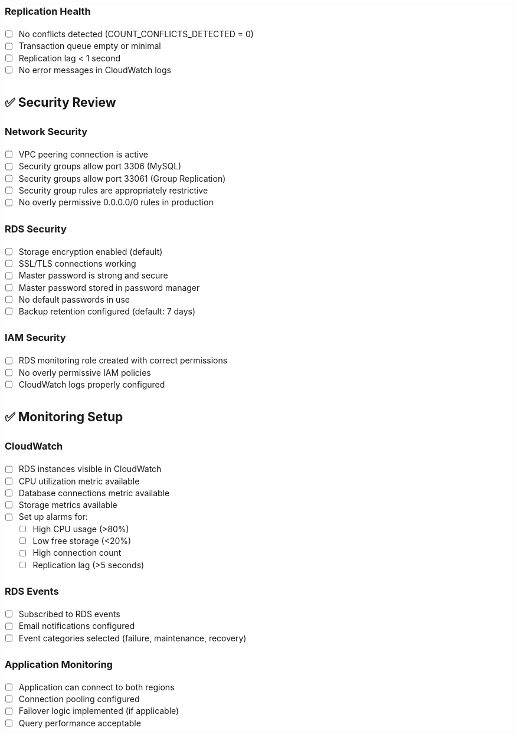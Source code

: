 ### Replication Health
- [ ] No conflicts detected (COUNT_CONFLICTS_DETECTED = 0)
- [ ] Transaction queue empty or minimal
- [ ] Replication lag < 1 second
- [ ] No error messages in CloudWatch logs

## ✅ Security Review

### Network Security
- [ ] VPC peering connection is active
- [ ] Security groups allow port 3306 (MySQL)
- [ ] Security groups allow port 33061 (Group Replication)
- [ ] Security group rules are appropriately restrictive
- [ ] No overly permissive 0.0.0.0/0 rules in production

### RDS Security
- [ ] Storage encryption enabled (default)
- [ ] SSL/TLS connections working
- [ ] Master password is strong and secure
- [ ] Master password stored in password manager
- [ ] No default passwords in use
- [ ] Backup retention configured (default: 7 days)

### IAM Security
- [ ] RDS monitoring role created with correct permissions
- [ ] No overly permissive IAM policies
- [ ] CloudWatch logs properly configured

## ✅ Monitoring Setup

### CloudWatch
- [ ] RDS instances visible in CloudWatch
- [ ] CPU utilization metric available
- [ ] Database connections metric available
- [ ] Storage metrics available
- [ ] Set up alarms for:
  - [ ] High CPU usage (>80%)
  - [ ] Low free storage (<20%)
  - [ ] High connection count
  - [ ] Replication lag (>5 seconds)

### RDS Events
- [ ] Subscribed to RDS events
- [ ] Email notifications configured
- [ ] Event categories selected (failure, maintenance, recovery)

### Application Monitoring
- [ ] Application can connect to both regions
- [ ] Connection pooling configured
- [ ] Failover logic implemented (if applicable)
- [ ] Query performance acceptable
